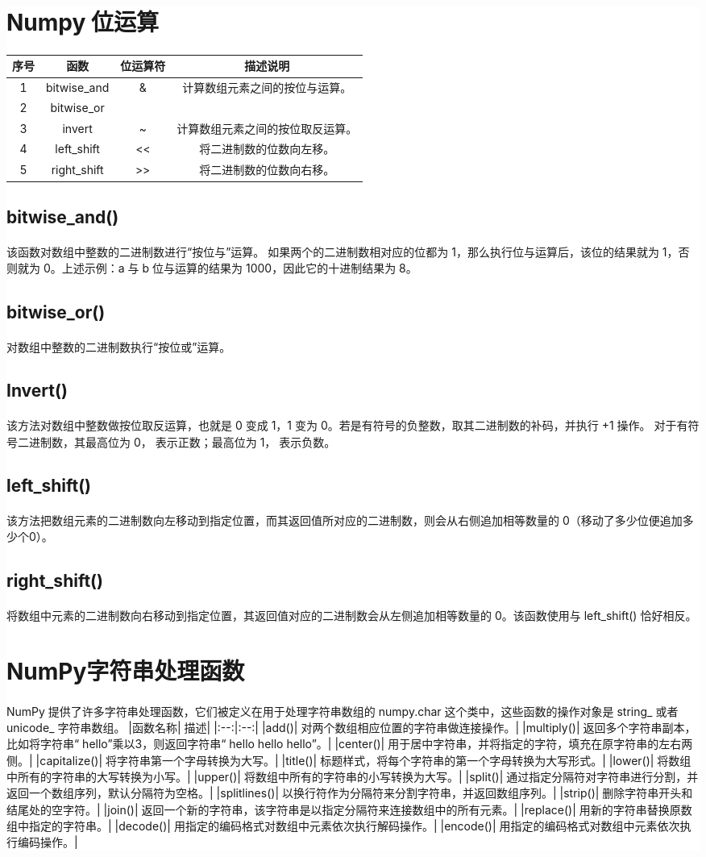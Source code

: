 # Numpy 位运算
|序号|	函数|	位运算符|	描述说明|
|:--:|:--:|:--:|:--:|
|1|	bitwise_and|	&|	计算数组元素之间的按位与运算。|
|2|	bitwise_or|	||	计算数组元素之间的按位或运算。|
|3|	invert|	~|	计算数组元素之间的按位取反运算。|
|4|	left_shift|	<<|	将二进制数的位数向左移。|
|5|	right_shift|	>>|	将二进制数的位数向右移。|
## bitwise_and()
该函数对数组中整数的二进制数进行“按位与”运算。
如果两个的二进制数相对应的位都为 1，那么执行位与运算后，该位的结果就为 1，否则就为 0。上述示例：a 与 b 位与运算的结果为 1000，因此它的十进制结果为 8。
## bitwise_or()
对数组中整数的二进制数执行“按位或”运算。
## Invert()
该方法对数组中整数做按位取反运算，也就是 0 变成 1，1 变为 0。若是有符号的负整数，取其二进制数的补码，并执行 +1 操作。
对于有符号二进制数，其最高位为 0， 表示正数；最高位为 1， 表示负数。
## left_shift() 
该方法把数组元素的二进制数向左移动到指定位置，而其返回值所对应的二进制数，则会从右侧追加相等数量的 0（移动了多少位便追加多少个0）。
## right_shift()
将数组中元素的二进制数向右移动到指定位置，其返回值对应的二进制数会从左侧追加相等数量的 0。该函数使用与 left_shift() 恰好相反。

# NumPy字符串处理函数
NumPy 提供了许多字符串处理函数，它们被定义在用于处理字符串数组的 numpy.char 这个类中，这些函数的操作对象是 string_ 或者 unicode_ 字符串数组。
|函数名称|	描述|
|:--:|:--:|
|add()|	对两个数组相应位置的字符串做连接操作。|
|multiply()| 	返回多个字符串副本，比如将字符串“ hello”乘以3，则返回字符串“ hello hello hello”。|
|center()|	用于居中字符串，并将指定的字符，填充在原字符串的左右两侧。|
|capitalize()|	将字符串第一个字母转换为大写。|
|title()|	标题样式，将每个字符串的第一个字母转换为大写形式。|
|lower()|	将数组中所有的字符串的大写转换为小写。|
|upper()| 	将数组中所有的字符串的小写转换为大写。|
|split()| 	通过指定分隔符对字符串进行分割，并返回一个数组序列，默认分隔符为空格。|
|splitlines()| 	以换行符作为分隔符来分割字符串，并返回数组序列。|
|strip()|	删除字符串开头和结尾处的空字符。|
|join()| 	返回一个新的字符串，该字符串是以指定分隔符来连接数组中的所有元素。|
|replace()|	用新的字符串替换原数组中指定的字符串。|
|decode()| 	用指定的编码格式对数组中元素依次执行解码操作。|
|encode()|	用指定的编码格式对数组中元素依次执行编码操作。|
